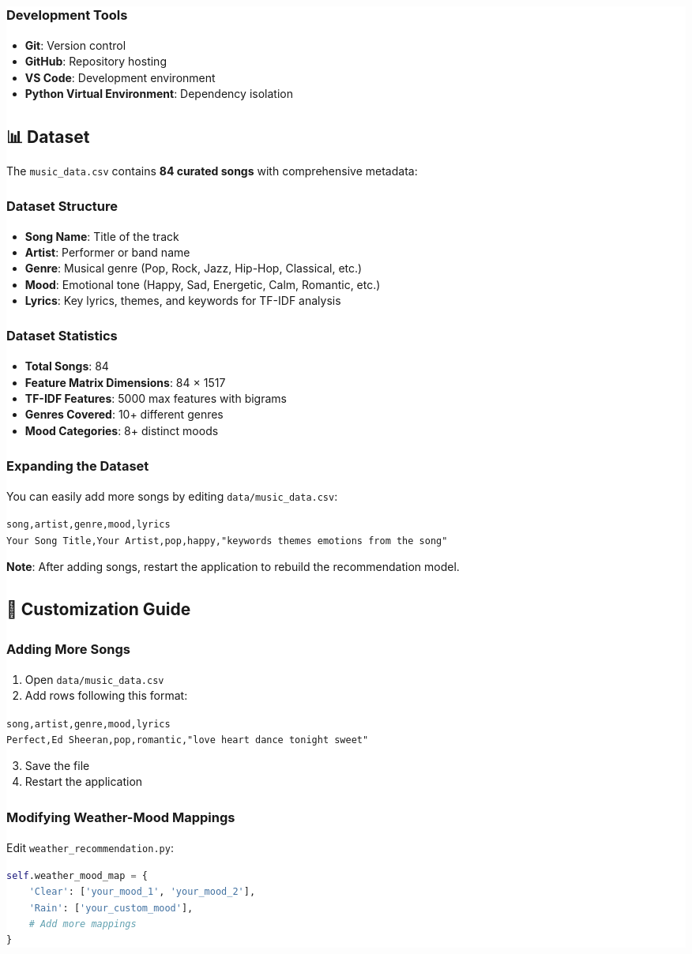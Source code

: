 ### Development Tools
- **Git**: Version control
- **GitHub**: Repository hosting
- **VS Code**: Development environment
- **Python Virtual Environment**: Dependency isolation

## 📊 Dataset

The `music_data.csv` contains **84 curated songs** with comprehensive metadata:

### Dataset Structure
- **Song Name**: Title of the track
- **Artist**: Performer or band name
- **Genre**: Musical genre (Pop, Rock, Jazz, Hip-Hop, Classical, etc.)
- **Mood**: Emotional tone (Happy, Sad, Energetic, Calm, Romantic, etc.)
- **Lyrics**: Key lyrics, themes, and keywords for TF-IDF analysis

### Dataset Statistics
- **Total Songs**: 84
- **Feature Matrix Dimensions**: 84 × 1517
- **TF-IDF Features**: 5000 max features with bigrams
- **Genres Covered**: 10+ different genres
- **Mood Categories**: 8+ distinct moods

### Expanding the Dataset
You can easily add more songs by editing `data/music_data.csv`:
```csv
song,artist,genre,mood,lyrics
Your Song Title,Your Artist,pop,happy,"keywords themes emotions from the song"
```

**Note**: After adding songs, restart the application to rebuild the recommendation model.

## 🎨 Customization Guide

### Adding More Songs
1. Open `data/music_data.csv`
2. Add rows following this format:
```csv
song,artist,genre,mood,lyrics
Perfect,Ed Sheeran,pop,romantic,"love heart dance tonight sweet"
```
3. Save the file
4. Restart the application

### Modifying Weather-Mood Mappings
Edit `weather_recommendation.py`:
```python
self.weather_mood_map = {
    'Clear': ['your_mood_1', 'your_mood_2'],
    'Rain': ['your_custom_mood'],
    # Add more mappings
}
```
